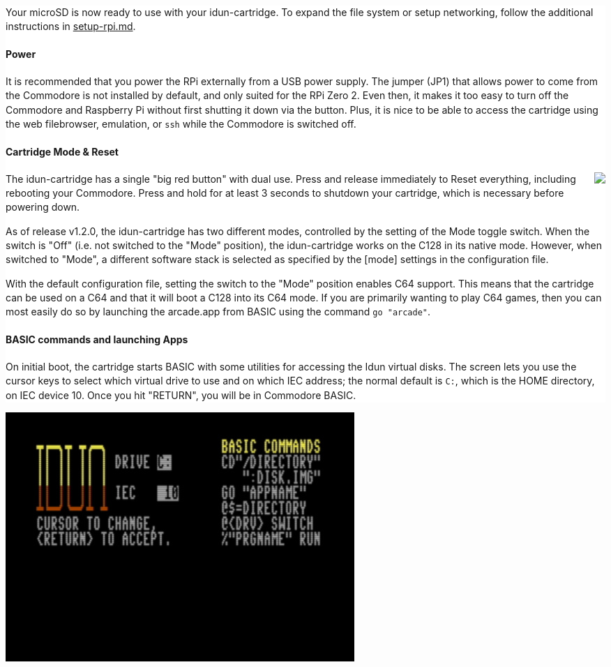 Your microSD is now ready to use with your idun-cartridge. To expand the file system or setup networking, follow the additional instructions in [setup-rpi.md](doc/setup-rpi.md).

#### Power

It is recommended that you power the RPi externally from a USB power supply. The jumper (JP1) that allows power to come from the Commodore is not installed by default, and only suited for the RPi Zero 2. Even then, it makes it too easy to turn off the Commodore and Raspberry Pi without first shutting it down via the button. Plus, it is nice to be able to access the cartridge using the web filebrowser, emulation, or `ssh` while the Commodore is switched off.

#### Cartridge Mode & Reset

<img align="right" src="doc/cart_mode_sw2.jpg" />

The idun-cartridge has a single "big red button" with dual use. Press and release immediately to Reset everything, including rebooting your Commodore. Press and hold for at least 3 seconds to shutdown your cartridge, which is necessary before powering down.

As of release v1.2.0, the idun-cartridge has two different modes, controlled by the setting of the Mode toggle switch. When the switch is "Off" (i.e. not switched to the "Mode" position), the idun-cartridge works on the C128 in its native mode. However, when switched to "Mode", a different software stack is selected as specified by the [mode] settings in the configuration file.

With the default configuration file, setting the switch to the "Mode" position enables C64 support. This means that the cartridge can be used on a C64 and that it will boot a C128 into its C64 mode. If you are primarily wanting to play C64 games, then you can most easily do so by launching the arcade.app from BASIC using the command `go "arcade"`.

#### BASIC commands and launching Apps

On initial boot, the cartridge starts BASIC with some utilities for accessing the Idun virtual disks. The screen lets you use the cursor keys to select which virtual drive to use and on which IEC address; the normal default is `C:`, which is the HOME directory, on IEC device 10. Once you hit "RETURN", you will be in Commodore BASIC.

<img align="left" src="doc/cart_startup.jpg" />
